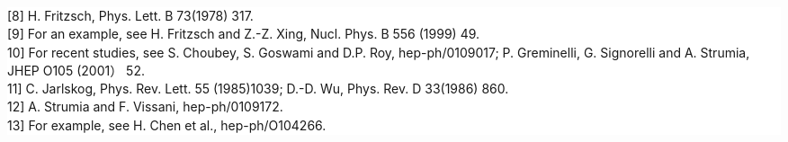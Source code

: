 [8] H. Fritzsch, Phys. Lett. B 73(1978) 317.   
[9] For an example, see H. Fritzsch and Z.-Z. Xing, Nucl. Phys. B 556 (1999) 49.   
10] For recent studies, see S. Choubey, S. Goswami and D.P. Roy, hep-ph/0109017; P. Greminelli, G. Signorelli and A. Strumia, JHEP O105 (2001） 52.   
11] C. Jarlskog, Phys. Rev. Lett. 55 (1985)1039; D.-D. Wu, Phys. Rev. D 33(1986) 860.   
12] A. Strumia and F. Vissani, hep-ph/0109172.   
13] For example, see H. Chen et al., hep-ph/O104266.